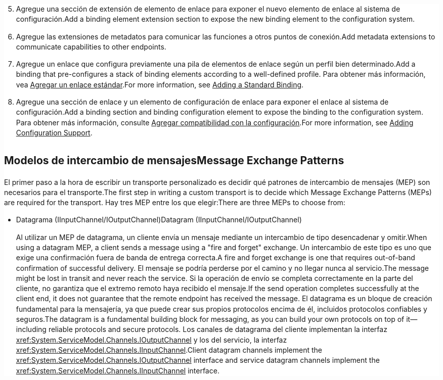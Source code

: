 5. <span data-ttu-id="06f27-112">Agregue una sección de extensión de elemento de enlace para exponer el nuevo elemento de enlace al sistema de configuración.</span><span class="sxs-lookup"><span data-stu-id="06f27-112">Add a binding element extension section to expose the new binding element to the configuration system.</span></span>  
  
6. <span data-ttu-id="06f27-113">Agregue las extensiones de metadatos para comunicar las funciones a otros puntos de conexión.</span><span class="sxs-lookup"><span data-stu-id="06f27-113">Add metadata extensions to communicate capabilities to other endpoints.</span></span>  
  
7. <span data-ttu-id="06f27-114">Agregue un enlace que configura previamente una pila de elementos de enlace según un perfil bien determinado.</span><span class="sxs-lookup"><span data-stu-id="06f27-114">Add a binding that pre-configures a stack of binding elements according to a well-defined profile.</span></span> <span data-ttu-id="06f27-115">Para obtener más información, vea [Agregar un enlace estándar](#AddingAStandardBinding).</span><span class="sxs-lookup"><span data-stu-id="06f27-115">For more information, see [Adding a Standard Binding](#AddingAStandardBinding).</span></span>  
  
8. <span data-ttu-id="06f27-116">Agregue una sección de enlace y un elemento de configuración de enlace para exponer el enlace al sistema de configuración.</span><span class="sxs-lookup"><span data-stu-id="06f27-116">Add a binding section and binding configuration element to expose the binding to the configuration system.</span></span> <span data-ttu-id="06f27-117">Para obtener más información, consulte [Agregar compatibilidad con la configuración](#AddingConfigurationSupport).</span><span class="sxs-lookup"><span data-stu-id="06f27-117">For more information, see [Adding Configuration Support](#AddingConfigurationSupport).</span></span>  
  
<a name="MessageExchangePatterns"></a>   
## <a name="message-exchange-patterns"></a><span data-ttu-id="06f27-118">Modelos de intercambio de mensajes</span><span class="sxs-lookup"><span data-stu-id="06f27-118">Message Exchange Patterns</span></span>  
 <span data-ttu-id="06f27-119">El primer paso a la hora de escribir un transporte personalizado es decidir qué patrones de intercambio de mensajes (MEP) son necesarios para el transporte.</span><span class="sxs-lookup"><span data-stu-id="06f27-119">The first step in writing a custom transport is to decide which Message Exchange Patterns (MEPs) are required for the transport.</span></span> <span data-ttu-id="06f27-120">Hay tres MEP entre los que elegir:</span><span class="sxs-lookup"><span data-stu-id="06f27-120">There are three MEPs to choose from:</span></span>  
  
- <span data-ttu-id="06f27-121">Datagrama (IInputChannel/IOutputChannel)</span><span class="sxs-lookup"><span data-stu-id="06f27-121">Datagram (IInputChannel/IOutputChannel)</span></span>  
  
     <span data-ttu-id="06f27-122">Al utilizar un MEP de datagrama, un cliente envía un mensaje mediante un intercambio de tipo desencadenar y omitir.</span><span class="sxs-lookup"><span data-stu-id="06f27-122">When using a datagram MEP, a client sends a message using a "fire and forget" exchange.</span></span> <span data-ttu-id="06f27-123">Un intercambio de este tipo es uno que exige una confirmación fuera de banda de entrega correcta.</span><span class="sxs-lookup"><span data-stu-id="06f27-123">A fire and forget exchange is one that requires out-of-band confirmation of successful delivery.</span></span> <span data-ttu-id="06f27-124">El mensaje se podría perderse por el camino y no llegar nunca al servicio.</span><span class="sxs-lookup"><span data-stu-id="06f27-124">The message might be lost in transit and never reach the service.</span></span> <span data-ttu-id="06f27-125">Si la operación de envío se completa correctamente en la parte del cliente, no garantiza que el extremo remoto haya recibido el mensaje.</span><span class="sxs-lookup"><span data-stu-id="06f27-125">If the send operation completes successfully at the client end, it does not guarantee that the remote endpoint has received the message.</span></span> <span data-ttu-id="06f27-126">El datagrama es un bloque de creación fundamental para la mensajería, ya que puede crear sus propios protocolos encima de él, incluidos protocolos confiables y seguros.</span><span class="sxs-lookup"><span data-stu-id="06f27-126">The datagram is a fundamental building block for messaging, as you can build your own protocols on top of it—including reliable protocols and secure protocols.</span></span> <span data-ttu-id="06f27-127">Los canales de datagrama del cliente implementan la interfaz <xref:System.ServiceModel.Channels.IOutputChannel> y los del servicio, la interfaz <xref:System.ServiceModel.Channels.IInputChannel>.</span><span class="sxs-lookup"><span data-stu-id="06f27-127">Client datagram channels implement the <xref:System.ServiceModel.Channels.IOutputChannel> interface and service datagram channels implement the <xref:System.ServiceModel.Channels.IInputChannel> interface.</span></span>  
  